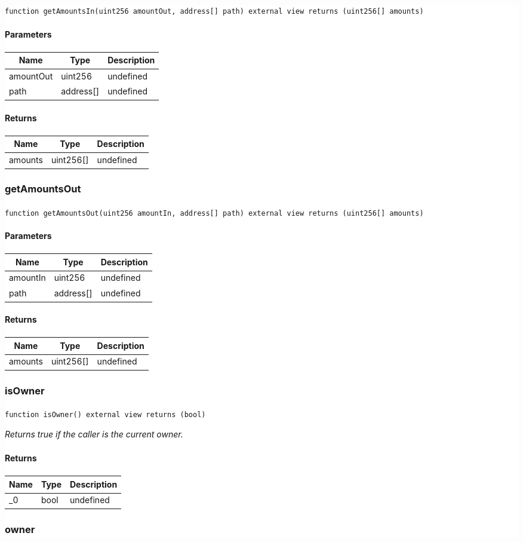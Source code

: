 ```solidity
function getAmountsIn(uint256 amountOut, address[] path) external view returns (uint256[] amounts)
```

#### Parameters

| Name      | Type      | Description |
| --------- | --------- | ----------- |
| amountOut | uint256   | undefined   |
| path      | address[] | undefined   |

#### Returns

| Name    | Type      | Description |
| ------- | --------- | ----------- |
| amounts | uint256[] | undefined   |

### getAmountsOut

```solidity
function getAmountsOut(uint256 amountIn, address[] path) external view returns (uint256[] amounts)
```

#### Parameters

| Name     | Type      | Description |
| -------- | --------- | ----------- |
| amountIn | uint256   | undefined   |
| path     | address[] | undefined   |

#### Returns

| Name    | Type      | Description |
| ------- | --------- | ----------- |
| amounts | uint256[] | undefined   |

### isOwner

```solidity
function isOwner() external view returns (bool)
```

_Returns true if the caller is the current owner._

#### Returns

| Name | Type | Description |
| ---- | ---- | ----------- |
| \_0  | bool | undefined   |

### owner
